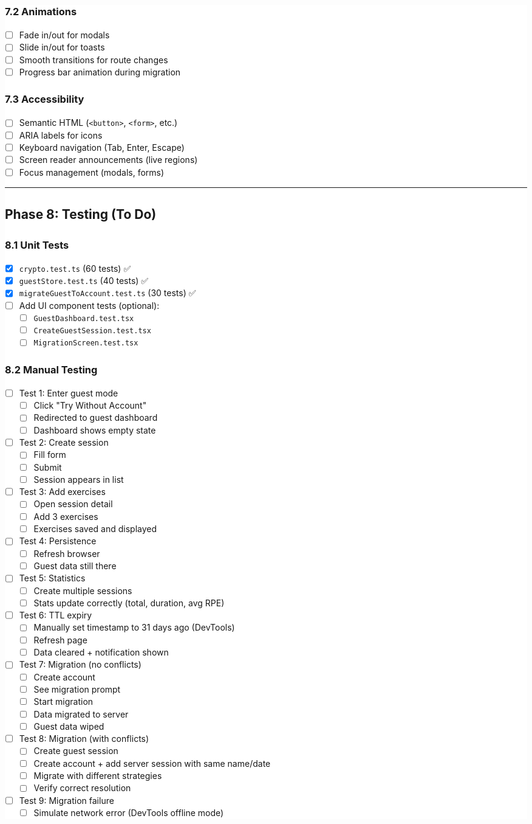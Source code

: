 ### 7.2 Animations
- [ ] Fade in/out for modals
- [ ] Slide in/out for toasts
- [ ] Smooth transitions for route changes
- [ ] Progress bar animation during migration

### 7.3 Accessibility
- [ ] Semantic HTML (`<button>`, `<form>`, etc.)
- [ ] ARIA labels for icons
- [ ] Keyboard navigation (Tab, Enter, Escape)
- [ ] Screen reader announcements (live regions)
- [ ] Focus management (modals, forms)

---

## Phase 8: Testing (To Do)

### 8.1 Unit Tests
- [x] `crypto.test.ts` (60 tests) ✅
- [x] `guestStore.test.ts` (40 tests) ✅
- [x] `migrateGuestToAccount.test.ts` (30 tests) ✅
- [ ] Add UI component tests (optional):
  - [ ] `GuestDashboard.test.tsx`
  - [ ] `CreateGuestSession.test.tsx`
  - [ ] `MigrationScreen.test.tsx`

### 8.2 Manual Testing
- [ ] Test 1: Enter guest mode
  - [ ] Click "Try Without Account"
  - [ ] Redirected to guest dashboard
  - [ ] Dashboard shows empty state
- [ ] Test 2: Create session
  - [ ] Fill form
  - [ ] Submit
  - [ ] Session appears in list
- [ ] Test 3: Add exercises
  - [ ] Open session detail
  - [ ] Add 3 exercises
  - [ ] Exercises saved and displayed
- [ ] Test 4: Persistence
  - [ ] Refresh browser
  - [ ] Guest data still there
- [ ] Test 5: Statistics
  - [ ] Create multiple sessions
  - [ ] Stats update correctly (total, duration, avg RPE)
- [ ] Test 6: TTL expiry
  - [ ] Manually set timestamp to 31 days ago (DevTools)
  - [ ] Refresh page
  - [ ] Data cleared + notification shown
- [ ] Test 7: Migration (no conflicts)
  - [ ] Create account
  - [ ] See migration prompt
  - [ ] Start migration
  - [ ] Data migrated to server
  - [ ] Guest data wiped
- [ ] Test 8: Migration (with conflicts)
  - [ ] Create guest session
  - [ ] Create account + add server session with same name/date
  - [ ] Migrate with different strategies
  - [ ] Verify correct resolution
- [ ] Test 9: Migration failure
  - [ ] Simulate network error (DevTools offline mode)